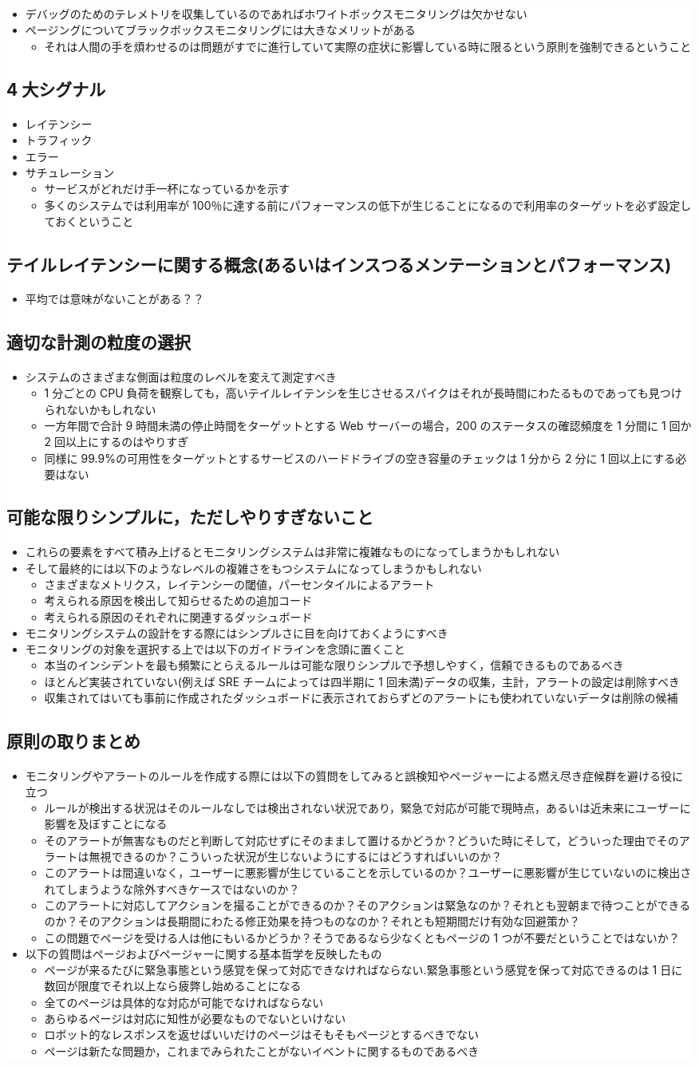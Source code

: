 - デバッグのためのテレメトリを収集しているのであればホワイトボックスモニタリングは欠かせない
- ページングについてブラックボックスモニタリングには大きなメリットがある
  - それは人間の手を煩わせるのは問題がすでに進行していて実際の症状に影響している時に限るという原則を強制できるということ

## 4 大シグナル

- レイテンシー
- トラフィック
- エラー
- サチュレーション
  - サービスがどれだけ手一杯になっているかを示す
  - 多くのシステムでは利用率が 100％に達する前にパフォーマンスの低下が生じることになるので利用率のターゲットを必ず設定しておくということ

## テイルレイテンシーに関する概念(あるいはインスつるメンテーションとパフォーマンス)

- 平均では意味がないことがある？？

## 適切な計測の粒度の選択

- システムのさまざまな側面は粒度のレベルを変えて測定すべき
  - 1 分ごとの CPU 負荷を観察しても，高いテイルレイテンシを生じさせるスパイクはそれが長時間にわたるものであっても見つけられないかもしれない
  - 一方年間で合計 9 時間未満の停止時間をターゲットとする Web サーバーの場合，200 のステータスの確認頻度を 1 分間に 1 回か 2 回以上にするのはやりすぎ
  - 同様に 99.9%の可用性をターゲットとするサービスのハードドライブの空き容量のチェックは 1 分から 2 分に 1 回以上にする必要はない

## 可能な限りシンプルに，ただしやりすぎないこと

- これらの要素をすべて積み上げるとモニタリングシステムは非常に複雑なものになってしまうかもしれない
- そして最終的には以下のようなレベルの複雑さをもつシステムになってしまうかもしれない
  - さまざまなメトリクス，レイテンシーの閾値，パーセンタイルによるアラート
  - 考えられる原因を検出して知らせるための追加コード
  - 考えられる原因のそれぞれに関連するダッシュボード
- モニタリングシステムの設計をする際にはシンプルさに目を向けておくようにすべき
- モニタリングの対象を選択する上では以下のガイドラインを念頭に置くこと
  - 本当のインシデントを最も頻繁にとらえるルールは可能な限りシンプルで予想しやすく，信頼できるものであるべき
  - ほとんど実装されていない(例えば SRE チームによっては四半期に 1 回未満)データの収集，主計，アラートの設定は削除すべき
  - 収集されてはいても事前に作成されたダッシュボードに表示されておらずどのアラートにも使われていないデータは削除の候補

## 原則の取りまとめ

- モニタリングやアラートのルールを作成する際には以下の質問をしてみると誤検知やページャーによる燃え尽き症候群を避ける役に立つ
  - ルールが検出する状況はそのルールなしでは検出されない状況であり，緊急で対応が可能で現時点，あるいは近未来にユーザーに影響を及ぼすことになる
  - そのアラートが無害なものだと判断して対応せずにそのままして置けるかどうか？どういた時にそして，どういった理由でそのアラートは無視できるのか？こういった状況が生じないようにするにはどうすればいいのか？
  - このアラートは間違いなく，ユーザーに悪影響が生じていることを示しているのか？ユーザーに悪影響が生じていないのに検出されてしまうような除外すべきケースではないのか？
  - このアラートに対応してアクションを撮ることができるのか？そのアクションは緊急なのか？それとも翌朝まで待つことができるのか？そのアクションは長期間にわたる修正効果を持つものなのか？それとも短期間だけ有効な回避策か？
  - この問題でページを受ける人は他にもいるかどうか？そうであるなら少なくともページの 1 つが不要だということではないか？
- 以下の質問はページおよびページャーに関する基本哲学を反映したもの
  - ページが来るたびに緊急事態という感覚を保って対応できなければならない.緊急事態という感覚を保って対応できるのは 1 日に数回が限度でそれ以上なら疲弊し始めることになる
  - 全てのページは具体的な対応が可能でなければならない
  - あらゆるページは対応に知性が必要なものでないといけない
  - ロボット的なレスポンスを返せばいいだけのページはそもそもページとするべきでない
  - ページは新たな問題か，これまでみられたことがないイベントに関するものであるべき
